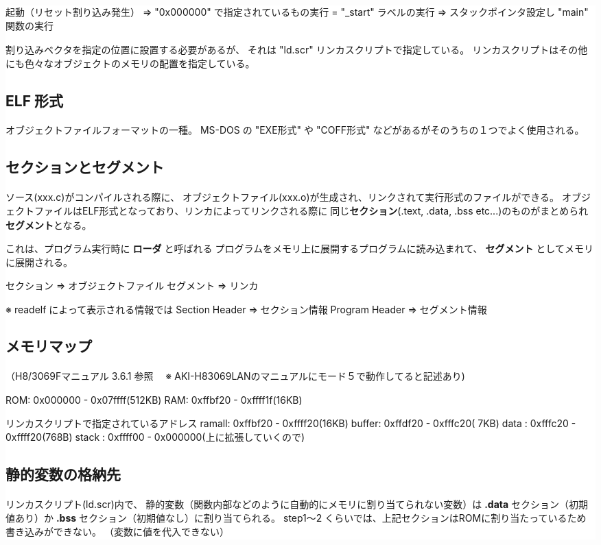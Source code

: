 
起動（リセット割り込み発生）
=> "0x000000" で指定されているもの実行 = "_start" ラベルの実行
=> スタックポインタ設定し "main" 関数の実行

割り込みベクタを指定の位置に設置する必要があるが、
それは "ld.scr" リンカスクリプトで指定している。
リンカスクリプトはその他にも色々なオブジェクトのメモリの配置を指定している。

## ELF 形式

オブジェクトファイルフォーマットの一種。
MS-DOS の "EXE形式" や "COFF形式" などがあるがそのうちの１つでよく使用される。

## セクションとセグメント

ソース(xxx.c)がコンパイルされる際に、
オブジェクトファイル(xxx.o)が生成され、リンクされて実行形式のファイルができる。
オブジェクトファイルはELF形式となっており、リンカによってリンクされる際に
同じ**セクション**(.text, .data, .bss etc...)のものがまとめられ
**セグメント**となる。

これは、プログラム実行時に **ローダ** と呼ばれる
プログラムをメモリ上に展開するプログラムに読み込まれて、
**セグメント** としてメモリに展開される。

セクション => オブジェクトファイル
セグメント => リンカ

※ readelf によって表示される情報では
 Section Header => セクション情報
 Program Header => セグメント情報

## メモリマップ

（H8/3069Fマニュアル 3.6.1 参照
　※ AKI-H83069LANのマニュアルにモード５で動作してると記述あり)

ROM: 0x000000 - 0x07ffff(512KB)
RAM: 0xffbf20 - 0xffff1f(16KB)

リンカスクリプトで指定されているアドレス
ramall: 0xffbf20 - 0xffff20(16KB)
buffer: 0xffdf20 - 0xfffc20( 7KB)
data  : 0xfffc20 - 0xffff20(768B)
stack : 0xffff00 - 0x000000(上に拡張していくので)

## 静的変数の格納先

リンカスクリプト(ld.scr)内で、
静的変数（関数内部などのように自動的にメモリに割り当てられない変数）は
**.data** セクション（初期値あり）か **.bss** セクション（初期値なし）に割り当てられる。
step1〜2 くらいでは、上記セクションはROMに割り当たっているため書き込みができない。
（変数に値を代入できない）

